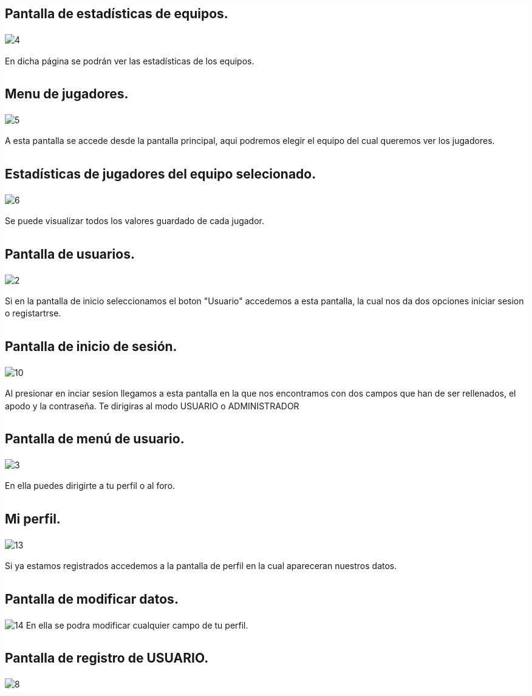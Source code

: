 ## Pantalla de estadísticas de equipos.
![4](https://user-images.githubusercontent.com/78878606/110747878-42312680-823f-11eb-85a4-166beddbbfc4.png)

En dicha página se podrán ver las estadísticas de los equipos.

## Menu de jugadores.
![5](https://user-images.githubusercontent.com/78878606/110748018-77d60f80-823f-11eb-8f2b-6ddff7fd43ff.png)

A esta pantalla se accede desde la pantalla principal, aqui podremos elegir el equipo del cual queremos ver los jugadores.

## Estadísticas de jugadores del equipo selecionado.
![6](https://user-images.githubusercontent.com/78878606/110748156-9dfbaf80-823f-11eb-99b2-80d64dbbb121.png)

Se puede visualizar todos los  valores guardado de cada jugador.

## Pantalla de usuarios.
![2](https://user-images.githubusercontent.com/78878606/114533320-0d552c80-9c4e-11eb-8f27-c35ff8ca0b88.png)

Si en la pantalla de inicio seleccionamos el boton "Usuario" accedemos a esta pantalla, la cual nos da dos opciones iniciar sesion o registartrse.

## Pantalla de inicio de sesión.
![10](https://user-images.githubusercontent.com/78878606/110748765-7d802500-8240-11eb-8ad8-cda72d846e37.jpg)

Al presionar en inciar sesion llegamos a esta pantalla en la que nos encontramos con dos campos que han de ser rellenados, el apodo y la contraseña. Te dirigiras al modo USUARIO o ADMINISTRADOR

##  Pantalla de menú de usuario.
![3](https://user-images.githubusercontent.com/78878606/114533673-6e7d0000-9c4e-11eb-9259-412650d4730d.png)

En ella puedes dirigirte a tu perfil o al foro.

## Mi perfil.
![13](https://user-images.githubusercontent.com/78878606/110749051-df408f00-8240-11eb-80b9-a82aee85e818.png)

Si ya estamos registrados accedemos a la pantalla de perfil en la cual apareceran nuestros datos.

## Pantalla de modificar datos.
![14](https://user-images.githubusercontent.com/78878606/110749197-13b44b00-8241-11eb-97bc-8c61a18fe26d.png)
En ella se podra modificar cualquier campo de tu perfil.

## Pantalla de registro de USUARIO.
![8](https://user-images.githubusercontent.com/78878606/110749121-f67f7c80-8240-11eb-9be5-c0dd34ce7502.jpg)

